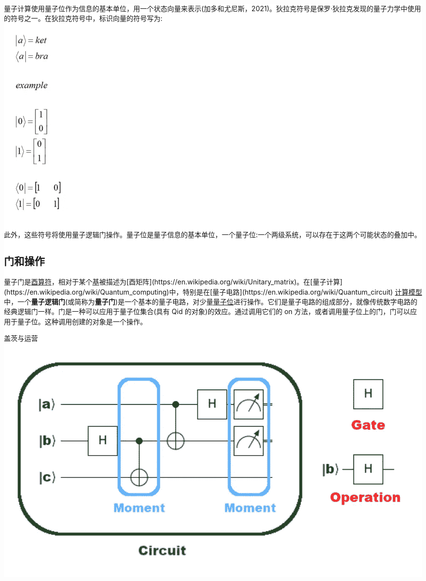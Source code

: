 量子计算使用量子位作为信息的基本单位，用一个状态向量来表示(加多和尤尼斯，2021)。狄拉克符号是保罗·狄拉克发现的量子力学中使用的符号之一。在狄拉克符号中，标识向量的符号写为:

![](img/b80b29ff54c9a47d9381b2b7a5debbca.png)

此外，这些符号将使用量子逻辑门操作。量子位是量子信息的基本单位，一个量子位:一个两级系统，可以存在于这两个可能状态的叠加中。

## 门和操作

量子门是[酉算符](https://en.wikipedia.org/wiki/Unitary_operators)，相对于某个[基](https://en.wikipedia.org/wiki/Basis_(linear_algebra))被描述为[酉矩阵](https://en.wikipedia.org/wiki/Unitary_matrix)。在[量子计算](https://en.wikipedia.org/wiki/Quantum_computing)中，特别是在[量子电路](https://en.wikipedia.org/wiki/Quantum_circuit) [计算模型](https://en.wikipedia.org/wiki/Model_of_computation)中，一个**量子逻辑门**(或简称为**量子门**)是一个基本的量子电路，对少量[量子位](https://en.wikipedia.org/wiki/Qubit)进行操作。它们是量子电路的组成部分，就像传统数字电路的经典逻辑门一样。门是一种可以应用于量子位集合(具有 Qid 的对象)的效应。通过调用它们的 on 方法，或者调用量子位上的门，门可以应用于量子位。这种调用创建的对象是一个操作。

盖茨与运营

![](img/428c954aaecbc0d69bb40c632f713cda.png)
